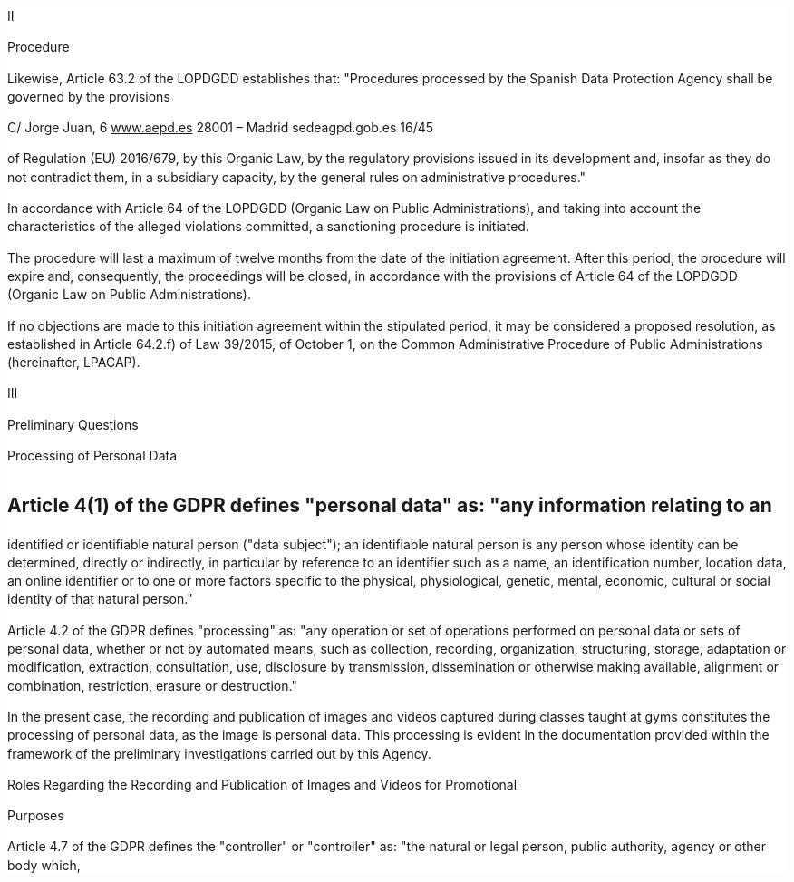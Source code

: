 II

Procedure

Likewise, Article 63.2 of the LOPDGDD establishes that: "Procedures processed by the Spanish Data Protection Agency shall be governed by the provisions

C/ Jorge Juan, 6 www.aepd.es
28001 – Madrid sedeagpd.gob.es 16/45

of Regulation (EU) 2016/679, by this Organic Law, by the regulatory provisions issued in its development and, insofar as they do not contradict them, in a subsidiary capacity, by the general rules on administrative procedures."

In accordance with Article 64 of the LOPDGDD (Organic Law on Public Administrations), and taking into account the characteristics of the alleged violations committed, a sanctioning procedure is initiated.

The procedure will last a maximum of twelve months from the date of the initiation agreement. After this period, the procedure will expire and, consequently, the proceedings will be closed, in accordance with the provisions of Article 64 of the LOPDGDD (Organic Law on Public Administrations).

If no objections are made to this initiation agreement within the stipulated period, it may be considered a proposed resolution, as established in Article 64.2.f) of Law 39/2015, of October 1, on the Common Administrative Procedure of Public Administrations (hereinafter, LPACAP).

III

Preliminary Questions

Processing of Personal Data

## Article 4(1) of the GDPR defines "personal data" as: "any information relating to an

identified or identifiable natural person ("data subject"); an identifiable natural person is any person whose identity can be determined, directly or indirectly, in particular by reference to an identifier such as a name, an identification number, location data, an online identifier or to one or more factors specific to the physical, physiological, genetic, mental, economic, cultural or social identity of that natural person."

Article 4.2 of the GDPR defines "processing" as: "any operation or set of operations performed on personal data or sets of personal data, whether or not by automated means, such as collection, recording, organization, structuring, storage, adaptation or modification, extraction, consultation, use, disclosure by transmission, dissemination or otherwise making available, alignment or combination, restriction, erasure or destruction."

In the present case, the recording and publication of images and videos captured during classes taught at gyms constitutes the processing of personal data, as the image is personal data. This processing is evident in the documentation provided within the framework of the preliminary investigations carried out by this Agency.

Roles Regarding the Recording and Publication of Images and Videos for Promotional

Purposes

Article 4.7 of the GDPR defines the "controller" or "controller" as: "the natural or legal person, public authority, agency or other body which,
